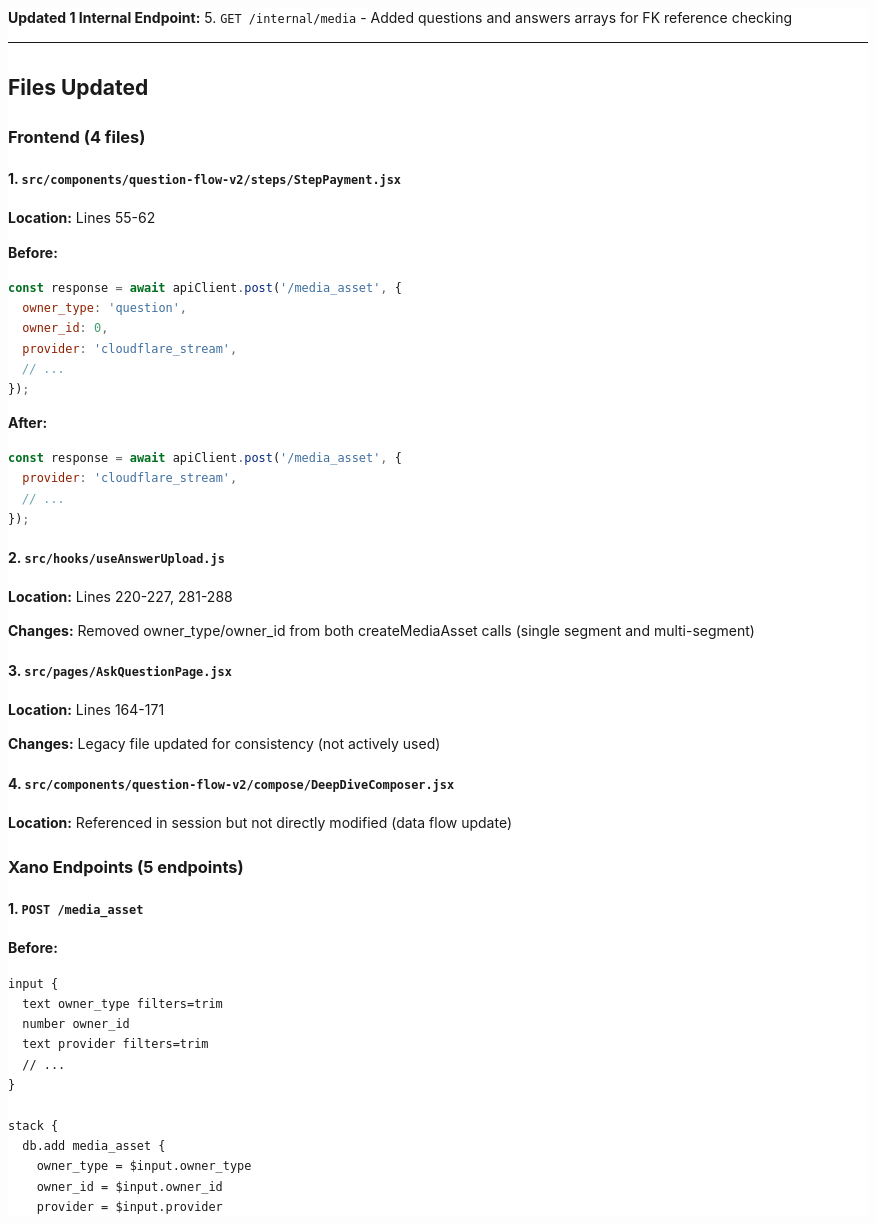 **Updated 1 Internal Endpoint:**
5. `GET /internal/media` - Added questions and answers arrays for FK reference checking

---

## Files Updated

### Frontend (4 files)

#### 1. `src/components/question-flow-v2/steps/StepPayment.jsx`

**Location:** Lines 55-62

**Before:**
```javascript
const response = await apiClient.post('/media_asset', {
  owner_type: 'question',
  owner_id: 0,
  provider: 'cloudflare_stream',
  // ...
});
```

**After:**
```javascript
const response = await apiClient.post('/media_asset', {
  provider: 'cloudflare_stream',
  // ...
});
```

#### 2. `src/hooks/useAnswerUpload.js`

**Location:** Lines 220-227, 281-288

**Changes:** Removed owner_type/owner_id from both createMediaAsset calls (single segment and multi-segment)

#### 3. `src/pages/AskQuestionPage.jsx`

**Location:** Lines 164-171

**Changes:** Legacy file updated for consistency (not actively used)

#### 4. `src/components/question-flow-v2/compose/DeepDiveComposer.jsx`

**Location:** Referenced in session but not directly modified (data flow update)

### Xano Endpoints (5 endpoints)

#### 1. `POST /media_asset`

**Before:**
```xano
input {
  text owner_type filters=trim
  number owner_id
  text provider filters=trim
  // ...
}

stack {
  db.add media_asset {
    owner_type = $input.owner_type
    owner_id = $input.owner_id
    provider = $input.provider
```